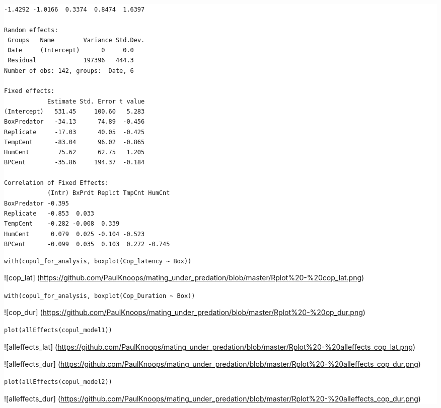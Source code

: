 ```
-1.4292 -1.0166  0.3374  0.8474  1.6397 

Random effects:
 Groups   Name        Variance Std.Dev.
 Date     (Intercept)      0     0.0   
 Residual             197396   444.3   
Number of obs: 142, groups:  Date, 6

Fixed effects:
            Estimate Std. Error t value
(Intercept)   531.45     100.60   5.283
BoxPredator   -34.13      74.89  -0.456
Replicate     -17.03      40.05  -0.425
TempCent      -83.04      96.02  -0.865
HumCent        75.62      62.75   1.205
BPCent        -35.86     194.37  -0.184

Correlation of Fixed Effects:
            (Intr) BxPrdt Replct TmpCnt HumCnt
BoxPredator -0.395                            
Replicate   -0.853  0.033                     
TempCent    -0.282 -0.008  0.339              
HumCent      0.079  0.025 -0.104 -0.523       
BPCent      -0.099  0.035  0.103  0.272 -0.745

```

```
with(copul_for_analysis, boxplot(Cop_latency ~ Box))
```
![cop_lat]
(https://github.com/PaulKnoops/mating_under_predation/blob/master/Rplot%20-%20cop_lat.png)

```
with(copul_for_analysis, boxplot(Cop_Duration ~ Box))
```
![cop_dur]
(https://github.com/PaulKnoops/mating_under_predation/blob/master/Rplot%20-%20op_dur.png)

```
plot(allEffects(copul_model1))
```
![alleffects_lat]
(https://github.com/PaulKnoops/mating_under_predation/blob/master/Rplot%20-%20alleffects_cop_lat.png)

![alleffects_dur]
(https://github.com/PaulKnoops/mating_under_predation/blob/master/Rplot%20-%20alleffects_cop_dur.png)

```
plot(allEffects(copul_model2))
```
![alleffects_dur]
(https://github.com/PaulKnoops/mating_under_predation/blob/master/Rplot%20-%20alleffects_cop_dur.png)
